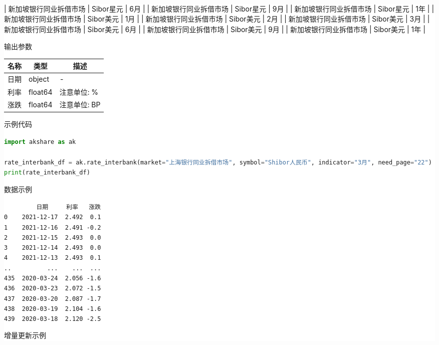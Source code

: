 | 新加坡银行同业拆借市场 | Sibor星元   | 6月        |
| 新加坡银行同业拆借市场 | Sibor星元   | 9月        |
| 新加坡银行同业拆借市场 | Sibor星元   | 1年        |
| 新加坡银行同业拆借市场 | Sibor美元   | 1月        |
| 新加坡银行同业拆借市场 | Sibor美元   | 2月        |
| 新加坡银行同业拆借市场 | Sibor美元   | 3月        |
| 新加坡银行同业拆借市场 | Sibor美元   | 6月        |
| 新加坡银行同业拆借市场 | Sibor美元   | 9月        |
| 新加坡银行同业拆借市场 | Sibor美元   | 1年        |

输出参数

| 名称  | 类型      | 描述       |
|-----|---------|----------|
| 日期  | object  | -        |
| 利率  | float64 | 注意单位: %  |
| 涨跌  | float64 | 注意单位: BP |

示例代码

```python
import akshare as ak

rate_interbank_df = ak.rate_interbank(market="上海银行同业拆借市场", symbol="Shibor人民币", indicator="3月", need_page="22")
print(rate_interbank_df)
```

数据示例

```
         日期     利率   涨跌
0    2021-12-17  2.492  0.1
1    2021-12-16  2.491 -0.2
2    2021-12-15  2.493  0.0
3    2021-12-14  2.493  0.0
4    2021-12-13  2.493  0.1
..          ...    ...  ...
435  2020-03-24  2.056 -1.6
436  2020-03-23  2.072 -1.5
437  2020-03-20  2.087 -1.7
438  2020-03-19  2.104 -1.6
439  2020-03-18  2.120 -2.5
```

增量更新示例
